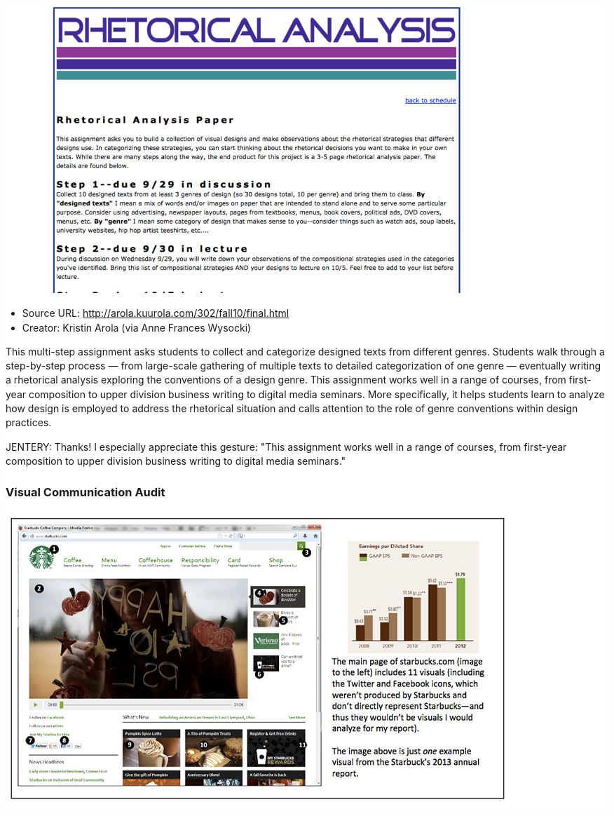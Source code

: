 ![screenshot](images/design-analysis-arola.png)

* Source URL: http://arola.kuurola.com/302/fall10/final.html
* Creator: Kristin Arola (via Anne Frances Wysocki)

This multi-step assignment asks students to collect and categorize designed texts from different genres. Students walk through a step-by-step process — from large-scale gathering of multiple texts to detailed categorization of one genre — eventually writing a rhetorical analysis exploring the conventions of a design genre. This assignment works well in a range of courses, from first-year composition to upper division business writing to digital media seminars. More specifically, it helps students learn to analyze how design is employed to address the rhetorical situation and calls attention to the role of genre conventions within design practices.

JENTERY: Thanks! I especially appreciate this gesture: "This assignment works well in a range of courses, from first-year composition to upper division business writing to digital media seminars."

### Visual Communication Audit
![screenshot](images/design-analysis-devoss.png)
